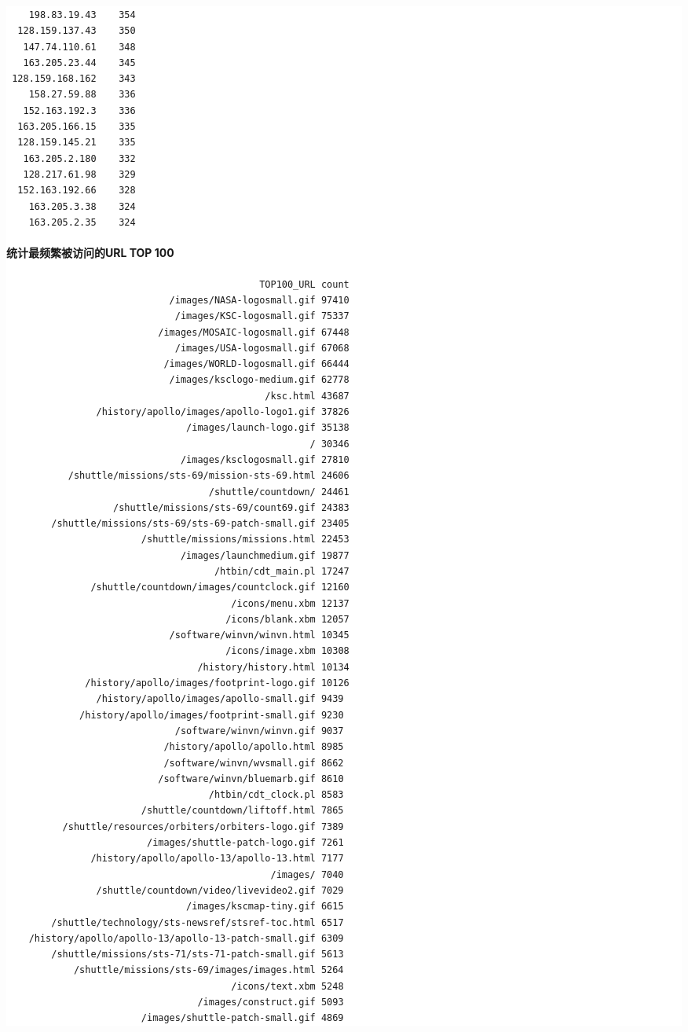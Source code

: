         198.83.19.43    354
      128.159.137.43    350
       147.74.110.61    348
       163.205.23.44    345
     128.159.168.162    343
        158.27.59.88    336
       152.163.192.3    336
      163.205.166.15    335
      128.159.145.21    335
       163.205.2.180    332
       128.217.61.98    329
      152.163.192.66    328
        163.205.3.38    324
        163.205.2.35    324
#### 统计最频繁被访问的URL TOP 100

```
                                             TOP100_URL count
                             /images/NASA-logosmall.gif 97410
                              /images/KSC-logosmall.gif 75337
                           /images/MOSAIC-logosmall.gif 67448
                              /images/USA-logosmall.gif 67068
                            /images/WORLD-logosmall.gif 66444
                             /images/ksclogo-medium.gif 62778
                                              /ksc.html 43687
                /history/apollo/images/apollo-logo1.gif 37826
                                /images/launch-logo.gif 35138
                                                      / 30346
                               /images/ksclogosmall.gif 27810
           /shuttle/missions/sts-69/mission-sts-69.html 24606
                                    /shuttle/countdown/ 24461
                   /shuttle/missions/sts-69/count69.gif 24383
        /shuttle/missions/sts-69/sts-69-patch-small.gif 23405
                        /shuttle/missions/missions.html 22453
                               /images/launchmedium.gif 19877
                                     /htbin/cdt_main.pl 17247
               /shuttle/countdown/images/countclock.gif 12160
                                        /icons/menu.xbm 12137
                                       /icons/blank.xbm 12057
                             /software/winvn/winvn.html 10345
                                       /icons/image.xbm 10308
                                  /history/history.html 10134
              /history/apollo/images/footprint-logo.gif 10126
                /history/apollo/images/apollo-small.gif 9439
             /history/apollo/images/footprint-small.gif 9230
                              /software/winvn/winvn.gif 9037
                            /history/apollo/apollo.html 8985
                            /software/winvn/wvsmall.gif 8662
                           /software/winvn/bluemarb.gif 8610
                                    /htbin/cdt_clock.pl 8583
                        /shuttle/countdown/liftoff.html 7865
          /shuttle/resources/orbiters/orbiters-logo.gif 7389
                         /images/shuttle-patch-logo.gif 7261
               /history/apollo/apollo-13/apollo-13.html 7177
                                               /images/ 7040
                /shuttle/countdown/video/livevideo2.gif 7029
                                /images/kscmap-tiny.gif 6615
        /shuttle/technology/sts-newsref/stsref-toc.html 6517
    /history/apollo/apollo-13/apollo-13-patch-small.gif 6309
        /shuttle/missions/sts-71/sts-71-patch-small.gif 5613
            /shuttle/missions/sts-69/images/images.html 5264
                                        /icons/text.xbm 5248
                                  /images/construct.gif 5093
                        /images/shuttle-patch-small.gif 4869
```